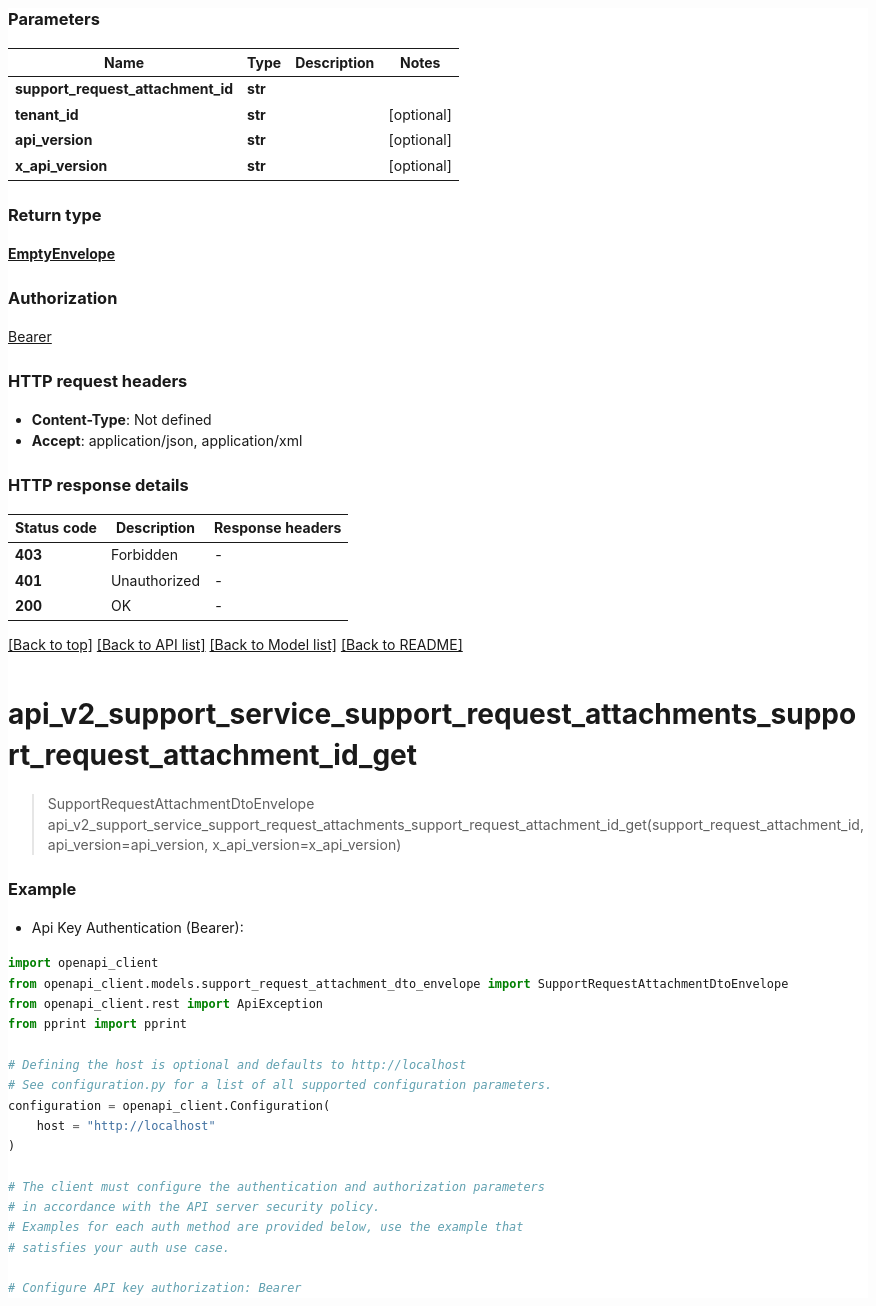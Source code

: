 

### Parameters


Name | Type | Description  | Notes
------------- | ------------- | ------------- | -------------
 **support_request_attachment_id** | **str**|  | 
 **tenant_id** | **str**|  | [optional] 
 **api_version** | **str**|  | [optional] 
 **x_api_version** | **str**|  | [optional] 

### Return type

[**EmptyEnvelope**](EmptyEnvelope.md)

### Authorization

[Bearer](../README.md#Bearer)

### HTTP request headers

 - **Content-Type**: Not defined
 - **Accept**: application/json, application/xml

### HTTP response details

| Status code | Description | Response headers |
|-------------|-------------|------------------|
**403** | Forbidden |  -  |
**401** | Unauthorized |  -  |
**200** | OK |  -  |

[[Back to top]](#) [[Back to API list]](../README.md#documentation-for-api-endpoints) [[Back to Model list]](../README.md#documentation-for-models) [[Back to README]](../README.md)

# **api_v2_support_service_support_request_attachments_support_request_attachment_id_get**
> SupportRequestAttachmentDtoEnvelope api_v2_support_service_support_request_attachments_support_request_attachment_id_get(support_request_attachment_id, api_version=api_version, x_api_version=x_api_version)



### Example

* Api Key Authentication (Bearer):

```python
import openapi_client
from openapi_client.models.support_request_attachment_dto_envelope import SupportRequestAttachmentDtoEnvelope
from openapi_client.rest import ApiException
from pprint import pprint

# Defining the host is optional and defaults to http://localhost
# See configuration.py for a list of all supported configuration parameters.
configuration = openapi_client.Configuration(
    host = "http://localhost"
)

# The client must configure the authentication and authorization parameters
# in accordance with the API server security policy.
# Examples for each auth method are provided below, use the example that
# satisfies your auth use case.

# Configure API key authorization: Bearer
```